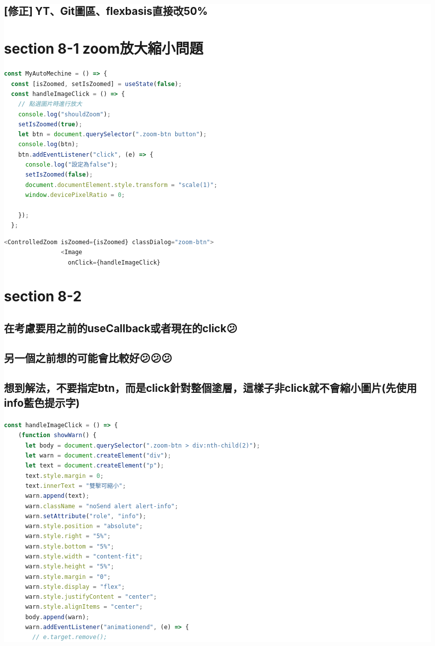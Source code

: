 ## [修正] YT、Git圖區、flexbasis直接改50%

# section 8-1 zoom放大縮小問題

```js
const MyAutoMechine = () => {
  const [isZoomed, setIsZoomed] = useState(false);
  const handleImageClick = () => {
    // 點選圖片時進行放大
    console.log("shouldZoom");
    setIsZoomed(true);
    let btn = document.querySelector(".zoom-btn button");
    console.log(btn);
    btn.addEventListener("click", (e) => {
      console.log("設定為false");
      setIsZoomed(false);
      document.documentElement.style.transform = "scale(1)";
      window.devicePixelRatio = 0;

    });
  };
```

```js
<ControlledZoom isZoomed={isZoomed} classDialog="zoom-btn">
                <Image
                  onClick={handleImageClick}
```

# section 8-2

## 在考慮要用之前的useCallback或者現在的click😕

## 另一個之前想的可能會比較好😕😕😕

## 想到解法，不要指定btn，而是click針對整個塗層，這樣子非click就不會縮小圖片(先使用info藍色提示字)

```js
const handleImageClick = () => {
    (function showWarn() {
      let body = document.querySelector(".zoom-btn > div:nth-child(2)");
      let warn = document.createElement("div");
      let text = document.createElement("p");
      text.style.margin = 0;
      text.innerText = "雙擊可縮小";
      warn.append(text);
      warn.className = "noSend alert alert-info";
      warn.setAttribute("role", "info");
      warn.style.position = "absolute";
      warn.style.right = "5%";
      warn.style.bottom = "5%";
      warn.style.width = "content-fit";
      warn.style.height = "5%";
      warn.style.margin = "0";
      warn.style.display = "flex";
      warn.style.justifyContent = "center";
      warn.style.alignItems = "center";
      body.append(warn);
      warn.addEventListener("animationend", (e) => {
        // e.target.remove();
```